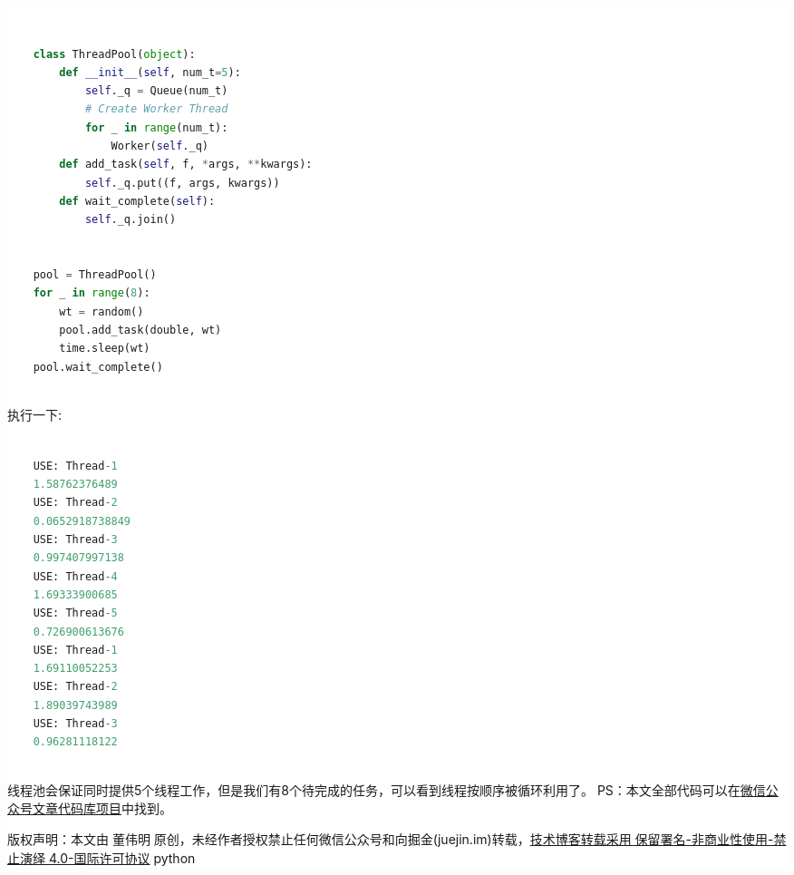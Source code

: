 ``` python    
      
      
    class ThreadPool(object):  
        def __init__(self, num_t=5):  
            self._q = Queue(num_t)  
            # Create Worker Thread  
            for _ in range(num_t):  
                Worker(self._q)  
        def add_task(self, f, *args, **kwargs):  
            self._q.put((f, args, kwargs))  
        def wait_complete(self):  
            self._q.join()  
      
      
    pool = ThreadPool()  
    for _ in range(8):  
        wt = random()  
        pool.add_task(double, wt)  
        time.sleep(wt)  
    pool.wait_complete()  
      
```
  
执行一下:

``` python    
    
    USE: Thread-1  
    1.58762376489  
    USE: Thread-2  
    0.0652918738849  
    USE: Thread-3  
    0.997407997138  
    USE: Thread-4  
    1.69333900685  
    USE: Thread-5  
    0.726900613676  
    USE: Thread-1  
    1.69110052253  
    USE: Thread-2  
    1.89039743989  
    USE: Thread-3  
    0.96281118122  
      
```
  
线程池会保证同时提供5个线程工作，但是我们有8个待完成的任务，可以看到线程按顺序被循环利用了。
PS：本文全部代码可以在[微信公众号文章代码库项目](https://github.com/dongweiming/mp/tree/master/2016-12-01)中找到。

版权声明：本文由 董伟明 原创，未经作者授权禁止任何微信公众号和向掘金(juejin.im)转载，[技术博客转载采用 保留署名-非商业性使用-禁止演绎 4.0-国际许可协议](https://creativecommons.org/licenses/by-nc-nd/4.0/deed.zh)
python
